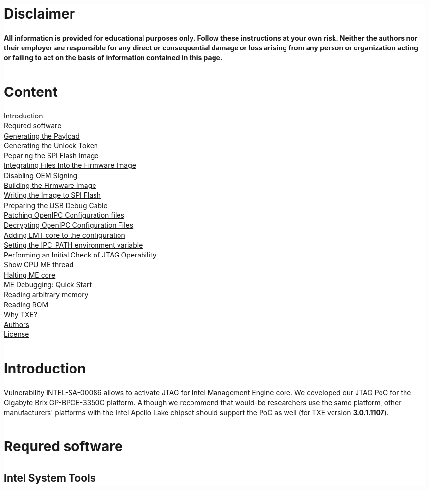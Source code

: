 # **Disclaimer**

**All information is provided for educational purposes only. Follow these instructions at your own risk. Neither the authors nor their employer are responsible for any direct or consequential damage or loss arising from any person or organization acting or failing to act on the basis of information contained in this page.**

# Content
[Introduction](#introduction)  
[Requred software](#requred-software)  
[Generating the Payload](#generating-the-payload)  
[Generating the Unlock Token](#generating-the-unlock-token)  
[Peparing the SPI Flash Image](#peparing-the-spi-flash-image)  
[Integrating Files Into the Firmware Image](#integrating-files-into-the-firmware-image)  
[Disabling OEM Signing](#disabling-oem-signing)  
[Building the Firmware Image](#building-the-firmware-image)  
[Writing the Image to SPI Flash](#writing-the-image-to-spi-flash)  
[Preparing the USB Debug Cable](#preparing-the-usb-debug-cable)  
[Patching OpenIPC Configuration files](#patching-openipc-configuration-files)  
[Decrypting OpenIPC Configuration Files](#decrypting-openipc-configuration-files)  
[Adding LMT core to the configuration](#adding-lmt-core-to-the-configuration)  
[Setting the IPC_PATH environment variable](#setting-the-ipc_path-environment-variable)  
[Performing an Initial Check of JTAG Operability](#performing-an-initial-check-of-jtag-operability)  
[Show CPU ME thread](#show-cpu-me-thread)  
[Halting ME core](#halting-me-core)  
[ME Debugging: Quick Start](#me-debugging-quick-start)  
[Reading arbitrary memory](#reading-arbitrary-memory)  
[Reading ROM](#reading-rom)  
[Why TXE?](#why-txe)  
[Authors](#authors)  
[License](#license)


# Introduction
Vulnerability [INTEL-SA-00086](https://www.intel.com/content/www/us/en/security-center/advisory/intel-sa-00086.html) allows to activate [JTAG](https://en.wikipedia.org/wiki/JTAG) for [Intel Management Engine](https://en.wikipedia.org/wiki/Intel_Management_Engine) core. We developed our [JTAG PoC][8] for the [Gigabyte Brix GP-BPCE-3350C](https://www.gigabyte.com/ru/Mini-PcBarebone/GB-BPCE-3350C-rev-10) platform. Although we recommend that would-be researchers use the same platform, other manufacturers' platforms with the [Intel Apollo Lake](https://www.intel.com/content/www/us/en/embedded/products/apollo-lake/overview.html) chipset should support the PoC as well (for TXE version  **3.0.1.1107**). 



# Requred software 

## Intel System Tools


[1]: https://twitter.com/_markel___
[2]: https://twitter.com/h0t_max
[3]: https://twitter.com/_Dmit
[4]: https://www.troopers.de/troopers17/talks/772-intel-me-the-way-of-the-static-analysis/
[5]: http://conference.hitb.org/hitbsecconf2017ams/sessions/commsec-intel-dci-secrets/
[6]: https://www.blackhat.com/docs/eu-17/materials/eu-17-Sklyarov-Intel-ME-Flash-File-System-Explained-wp.pdf
[7]: https://www.blackhat.com/docs/eu-17/materials/eu-17-Goryachy-How-To-Hack-A-Turned-Off-Computer-Or-Running-Unsigned-Code-In-Intel-Management-Engine-wp.pdf
[8]: https://github.com/ptresearch/IntelME-JTAG